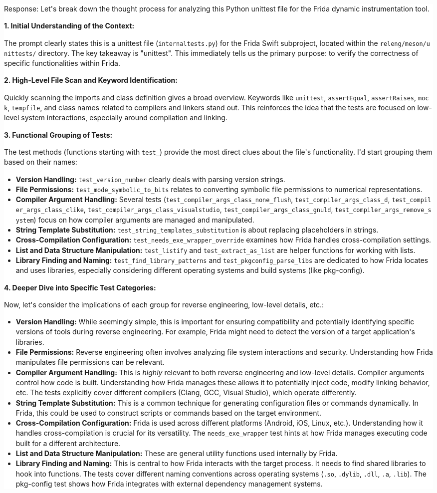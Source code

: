 Response:
Let's break down the thought process for analyzing this Python unittest file for the Frida dynamic instrumentation tool.

**1. Initial Understanding of the Context:**

The prompt clearly states this is a unittest file (`internaltests.py`) for the Frida Swift subproject, located within the `releng/meson/unittests/` directory. The key takeaway is "unittest". This immediately tells us the primary purpose: to verify the correctness of specific functionalities within Frida.

**2. High-Level File Scan and Keyword Identification:**

Quickly scanning the imports and class definition gives a broad overview. Keywords like `unittest`, `assertEqual`, `assertRaises`, `mock`, `tempfile`, and class names related to compilers and linkers stand out. This reinforces the idea that the tests are focused on low-level system interactions, especially around compilation and linking.

**3. Functional Grouping of Tests:**

The test methods (functions starting with `test_`) provide the most direct clues about the file's functionality. I'd start grouping them based on their names:

* **Version Handling:** `test_version_number` clearly deals with parsing version strings.
* **File Permissions:** `test_mode_symbolic_to_bits` relates to converting symbolic file permissions to numerical representations.
* **Compiler Argument Handling:** Several tests (`test_compiler_args_class_none_flush`, `test_compiler_args_class_d`, `test_compiler_args_class_clike`, `test_compiler_args_class_visualstudio`, `test_compiler_args_class_gnuld`, `test_compiler_args_remove_system`) focus on how compiler arguments are managed and manipulated.
* **String Template Substitution:** `test_string_templates_substitution` is about replacing placeholders in strings.
* **Cross-Compilation Configuration:** `test_needs_exe_wrapper_override` examines how Frida handles cross-compilation settings.
* **List and Data Structure Manipulation:** `test_listify` and `test_extract_as_list` are helper functions for working with lists.
* **Library Finding and Naming:** `test_find_library_patterns` and `test_pkgconfig_parse_libs` are dedicated to how Frida locates and uses libraries, especially considering different operating systems and build systems (like pkg-config).

**4. Deeper Dive into Specific Test Categories:**

Now, let's consider the implications of each group for reverse engineering, low-level details, etc.:

* **Version Handling:** While seemingly simple, this is important for ensuring compatibility and potentially identifying specific versions of tools during reverse engineering. For example, Frida might need to detect the version of a target application's libraries.
* **File Permissions:**  Reverse engineering often involves analyzing file system interactions and security. Understanding how Frida manipulates file permissions can be relevant.
* **Compiler Argument Handling:** This is *highly* relevant to both reverse engineering and low-level details. Compiler arguments control how code is built. Understanding how Frida manages these allows it to potentially inject code, modify linking behavior, etc. The tests explicitly cover different compilers (Clang, GCC, Visual Studio), which operate differently.
* **String Template Substitution:**  This is a common technique for generating configuration files or commands dynamically. In Frida, this could be used to construct scripts or commands based on the target environment.
* **Cross-Compilation Configuration:** Frida is used across different platforms (Android, iOS, Linux, etc.). Understanding how it handles cross-compilation is crucial for its versatility. The `needs_exe_wrapper` test hints at how Frida manages executing code built for a different architecture.
* **List and Data Structure Manipulation:** These are general utility functions used internally by Frida.
* **Library Finding and Naming:**  This is central to how Frida interacts with the target process. It needs to find shared libraries to hook into functions. The tests cover different naming conventions across operating systems (`.so`, `.dylib`, `.dll`, `.a`, `.lib`). The pkg-config test shows how Frida integrates with external dependency management systems.
